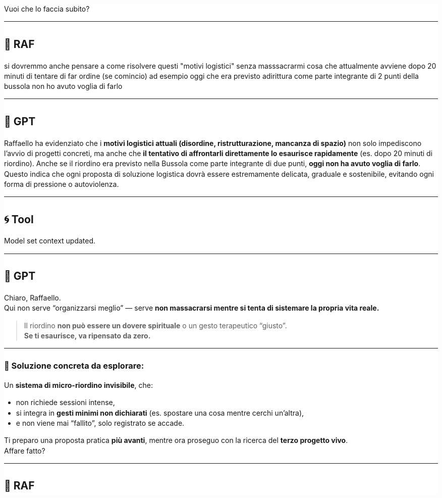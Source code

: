 Vuoi che lo faccia subito?

---

## 👤 **RAF**

si dovremmo anche pensare a come risolvere questi "motivi logistici" senza masssacrarmi cosa che attualmente avviene dopo 20 minuti di tentare di far ordine (se comincio) ad esempio oggi che era previsto adirittura come parte integrante di 2 punti della bussola non ho avuto voglia di farlo

---

## 🤖 **GPT**

Raffaello ha evidenziato che i **motivi logistici attuali (disordine, ristrutturazione, mancanza di spazio)** non solo impediscono l’avvio di progetti concreti, ma anche che **il tentativo di affrontarli direttamente lo esaurisce rapidamente** (es. dopo 20 minuti di riordino). Anche se il riordino era previsto nella Bussola come parte integrante di due punti, **oggi non ha avuto voglia di farlo**. Questo indica che ogni proposta di soluzione logistica dovrà essere estremamente delicata, graduale e sostenibile, evitando ogni forma di pressione o autoviolenza.

---

## 🌀 **Tool**

Model set context updated.

---

## 🤖 **GPT**

Chiaro, Raffaello.  
Qui non serve “organizzarsi meglio” — serve **non massacrarsi mentre si tenta di sistemare la propria vita reale.**

> Il riordino **non può essere un dovere spirituale** o un gesto terapeutico “giusto”.  
> **Se ti esaurisce, va ripensato da zero.**

---

### 📌 Soluzione concreta da esplorare:
Un **sistema di micro-riordino invisibile**, che:
- non richiede sessioni intense,
- si integra in **gesti minimi non dichiarati** (es. spostare una cosa mentre cerchi un’altra),
- e non viene mai “fallito”, solo registrato se accade.

Ti preparo una proposta pratica **più avanti**, mentre ora proseguo con la ricerca del **terzo progetto vivo**.  
Affare fatto?

---

## 👤 **RAF**
